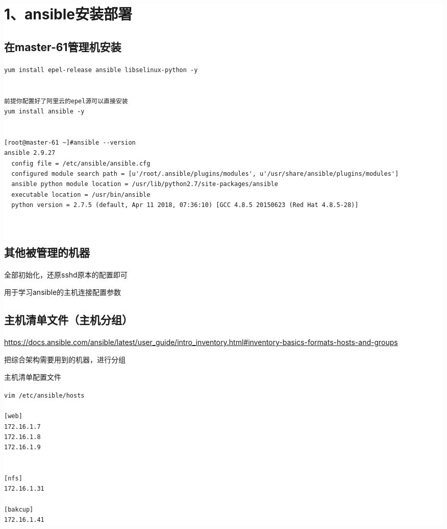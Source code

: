 







# 1、ansible安装部署

## 在master-61管理机安装

```
yum install epel-release ansible libselinux-python -y


前提你配置好了阿里云的epel源可以直接安装
yum install ansible -y 


[root@master-61 ~]#ansible --version
ansible 2.9.27
  config file = /etc/ansible/ansible.cfg
  configured module search path = [u'/root/.ansible/plugins/modules', u'/usr/share/ansible/plugins/modules']
  ansible python module location = /usr/lib/python2.7/site-packages/ansible
  executable location = /usr/bin/ansible
  python version = 2.7.5 (default, Apr 11 2018, 07:36:10) [GCC 4.8.5 20150623 (Red Hat 4.8.5-28)]



```

## 其他被管理的机器

全部初始化，还原sshd原本的配置即可

用于学习ansible的主机连接配置参数







## 主机清单文件（主机分组）

https://docs.ansible.com/ansible/latest/user_guide/intro_inventory.html#inventory-basics-formats-hosts-and-groups

把综合架构需要用到的机器，进行分组





主机清单配置文件

```
vim /etc/ansible/hosts 

[web]
172.16.1.7
172.16.1.8
172.16.1.9


[nfs]
172.16.1.31

[bakcup]
172.16.1.41
```